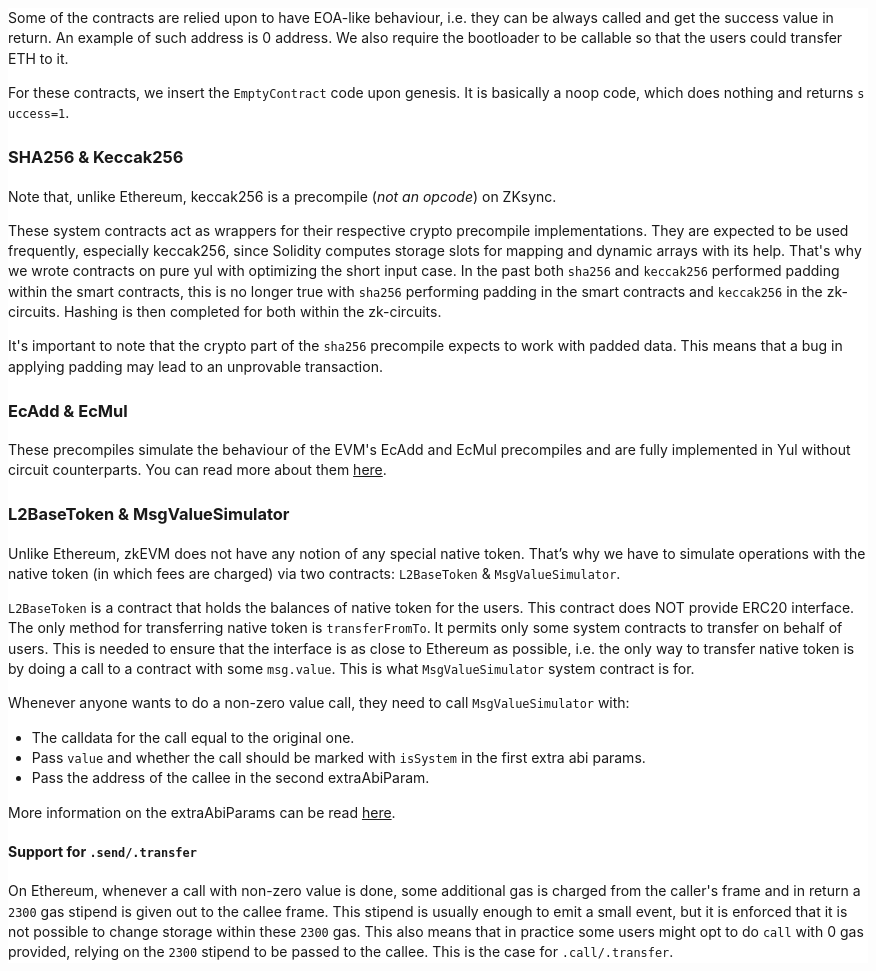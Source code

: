 Some of the contracts are relied upon to have EOA-like behaviour, i.e. they can be always called and get the success value in return. An example of such address is 0 address. We also require the bootloader to be callable so that the users could transfer ETH to it.

For these contracts, we insert the `EmptyContract` code upon genesis. It is basically a noop code, which does nothing and returns `success=1`.

### SHA256 & Keccak256

Note that, unlike Ethereum, keccak256 is a precompile (_not an opcode_) on ZKsync.

These system contracts act as wrappers for their respective crypto precompile implementations. They are expected to be used frequently, especially keccak256, since Solidity computes storage slots for mapping and dynamic arrays with its help. That's why we wrote contracts on pure yul with optimizing the short input case. In the past both `sha256` and `keccak256` performed padding within the smart contracts, this is no longer true with `sha256` performing padding in the smart contracts and `keccak256` in the zk-circuits. Hashing is then completed for both within the zk-circuits.

It's important to note that the crypto part of the `sha256` precompile expects to work with padded data. This means that a bug in applying padding may lead to an unprovable transaction.

### EcAdd & EcMul

These precompiles simulate the behaviour of the EVM's EcAdd and EcMul precompiles and are fully implemented in Yul without circuit counterparts. You can read more about them [here](./elliptic_curve_precompiles.md).

### L2BaseToken & MsgValueSimulator

Unlike Ethereum, zkEVM does not have any notion of any special native token. That’s why we have to simulate operations with the native token (in which fees are charged) via two contracts: `L2BaseToken` & `MsgValueSimulator`.

`L2BaseToken` is a contract that holds the balances of native token for the users. This contract does NOT provide ERC20 interface. The only method for transferring native token is `transferFromTo`. It permits only some system contracts to transfer on behalf of users. This is needed to ensure that the interface is as close to Ethereum as possible, i.e. the only way to transfer native token is by doing a call to a contract with some `msg.value`. This is what `MsgValueSimulator` system contract is for.

Whenever anyone wants to do a non-zero value call, they need to call `MsgValueSimulator` with:

- The calldata for the call equal to the original one.
- Pass `value` and whether the call should be marked with `isSystem` in the first extra abi params.
- Pass the address of the callee in the second extraAbiParam.

More information on the extraAbiParams can be read [here](#flags-for-calls).

#### Support for `.send/.transfer`

On Ethereum, whenever a call with non-zero value is done, some additional gas is charged from the caller's frame and in return a `2300` gas stipend is given out to the callee frame. This stipend is usually enough to emit a small event, but it is enforced that it is not possible to change storage within these `2300` gas. This also means that in practice some users might opt to do `call` with 0 gas provided, relying on the `2300` stipend to be passed to the callee. This is the case for `.call/.transfer`.
